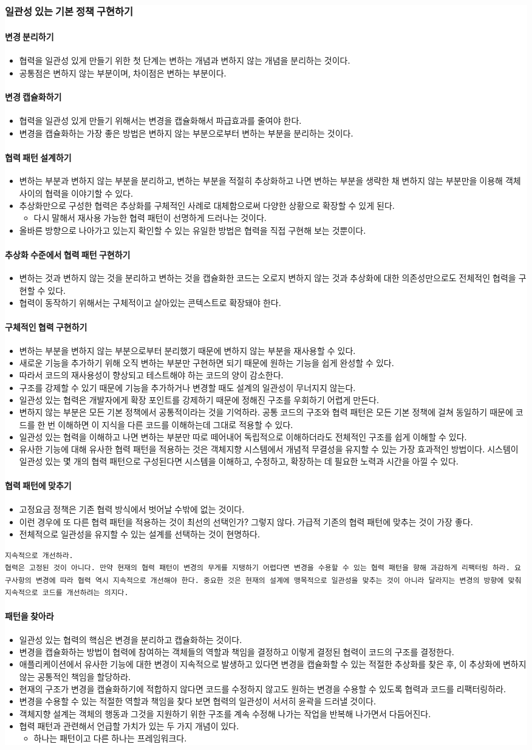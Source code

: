 ### 일관성 있는 기본 정책 구현하기

#### 변경 분리하기

- 협력을 일관성 있게 만들기 위한 첫 단계는 변하는 개념과 변하지 않는 개념을 분리하는 것이다.
- 공통점은 변하지 않는 부분이며, 차이점은 변하는 부분이다.

#### 변경 캡슐화하기

- 협력을 일관성 있게 만들기 위해서는 변경을 캡슐화해서 파급효과를 줄여야 한다.
- 변경을 캡슐화하는 가장 좋은 방법은 변하지 않는 부분으로부터 변하는 부분을 분리하는 것이다.

#### 협력 패턴 설계하기

- 변하는 부분과 변하지 않는 부분을 분리하고, 변하는 부분을 적절히 추상화하고 나면 변하는 부분을 생략한 채 변하지 않는 부분만을 이용해 객체 사이의 협력을 이야기할 수 있다.
- 추상화만으로 구성한 협력은 추상화를 구체적인 사례로 대체함으로써 다양한 상황으로 확장할 수 있게 된다.
  - 다시 말해서 재사용 가능한 협력 패턴이 선명하게 드러나는 것이다.
- 올바른 방향으로 나아가고 있는지 확인할 수 있는 유일한 방법은 협력을 직접 구현해 보는 것뿐이다.

#### 추상화 수준에서 협력 패턴 구현하기

- 변하는 것과 변하지 않는 것을 분리하고 변하는 것을 캡슐화한 코드는 오로지 변하지 않는 것과 추상화에 대한 의존성만으로도 전체적인 협력을 구현할 수 있다.
- 협력이 동작하기 위해서는 구체적이고 살아있는 콘텍스트로 확장돼야 한다.

#### 구체적인 협력 구현하기

- 변하는 부분을 변하지 않는 부분으로부터 분리했기 때문에 변하지 않는 부분을 재사용할 수 있다.
- 새로운 기능을 추가하기 위해 오직 변하는 부분만 구현하면 되기 때문에 원하는 기능을 쉽게 완성할 수 있다.
- 따라서 코드의 재사용성이 향상되고 테스트해야 하는 코드의 양이 감소한다.
- 구조를 강제할 수 있기 때문에 기능을 추가하거나 변경할 때도 설계의 일관성이 무너지지 않는다.
- 일관성 있는 협력은 개발자에게 확장 포인트를 강제하기 때문에 정해진 구조를 우회하기 어렵게 만든다.
- 변하지 않는 부분은 모든 기본 정책에서 공통적이라는 것을 기억하라. 공통 코드의 구조와 협력 패턴은 모든 기본 정책에 걸쳐 동일하기 때문에 코드를 한 번 이해하면 이 지식을 다른 코드를 이해하는데 그대로 적용할 수 있다.
- 일관성 있는 협력을 이해하고 나면 변하는 부분만 따로 떼어내어 독립적으로 이해하더라도 전체적인 구조를 쉽게 이해할 수 있다.
- 유사한 기능에 대해 유사한 협력 패턴을 적용하는 것은 객체지향 시스템에서 개념적 무결성을 유지할 수 있는 가장 효과적인 방법이다. 시스템이 일관성 있는 몇 개의 협력 패턴으로 구성된다면 시스템을 이해하고, 수정하고, 확장하는 데 필요한 노력과 시간을 아낄 수 있다.

#### 협력 패턴에 맞추기

- 고정요금 정책은 기존 협력 방식에서 벗어날 수밖에 없는 것이다.
- 이런 경우에 또 다른 협력 패턴을 적용하는 것이 최선의 선택인가? 그렇지 않다. 가급적 기존의 협력 패턴에 맞추는 것이 가장 좋다.
- 전체적으로 일관성을 유지할 수 있는 설계를 선택하는 것이 현명하다.

```
지속적으로 개선하라.
협력은 고정된 것이 아니다. 만약 현재의 협력 패턴이 변경의 무게를 지탱하기 어렵다면 변경을 수용할 수 있는 협력 패턴을 향해 과감하게 리팩터링 하라. 요구사항의 변경에 따라 협력 역시 지속적으로 개선해야 한다. 중요한 것은 현재의 설계에 맹목적으로 일관성을 맞추는 것이 아니라 달라지는 변경의 방향에 맞춰 지속적으로 코드를 개선하려는 의지다.
```

#### 패턴을 찾아라

- 일관성 있는 협력의 핵심은 변경을 분리하고 캡슐화하는 것이다.
- 변경을 캡슐화하는 방법이 협력에 참여하는 객체들의 역할과 책임을 결정하고 이렇게 결정된 협력이 코드의 구조를 결정한다.
- 애플리케이션에서 유사한 기능에 대한 변경이 지속적으로 발생하고 있다면 변경을 캡슐화할 수 있는 적절한 추상화를 찾은 후, 이 추상화에 변하지 않는 공통적인 책임을 할당하라.
- 현재의 구조가 변경을 캡슐화하기에 적합하지 않다면 코드를 수정하지 않고도 원하는 변경을 수용할 수 있도록 협력과 코드를 리팩터링하라.
- 변경을 수용할 수 있는 적절한 역할과 책임을 찾다 보면 협력의 일관성이 서서히 윤곽을 드러낼 것이다.
- 객체지향 설계는 객체의 행동과 그것을 지원하기 위한 구조를 계속 수정해 나가는 작업을 반복해 나가면서 다듬어진다.
- 협력 패턴과 관련해서 언급할 가치가 있는 두 가지 개념이 있다.
  - 하나는 패턴이고 다른 하나는 프레임워크다. 